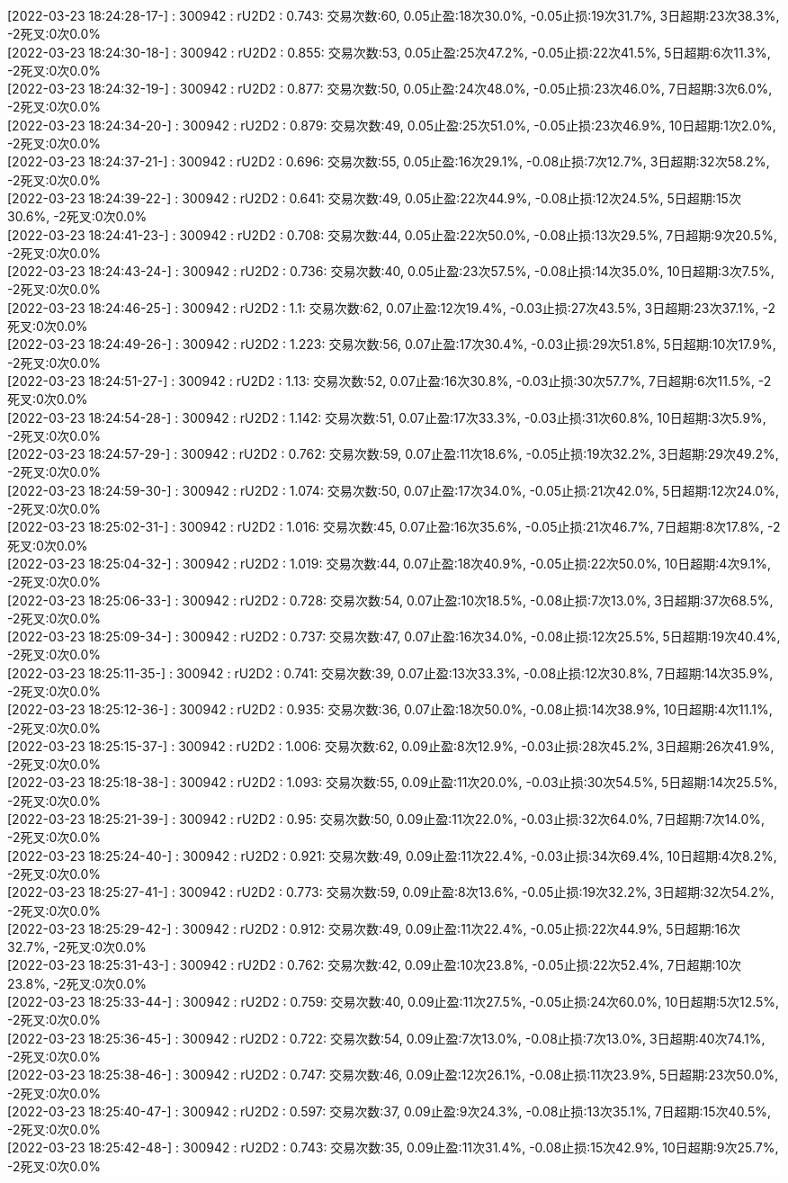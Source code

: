 [2022-03-23 18:24:28-17-] : 300942 : rU2D2 : 0.743: 交易次数:60, 0.05止盈:18次30.0%, -0.05止损:19次31.7%, 3日超期:23次38.3%, -2死叉:0次0.0%  
[2022-03-23 18:24:30-18-] : 300942 : rU2D2 : 0.855: 交易次数:53, 0.05止盈:25次47.2%, -0.05止损:22次41.5%, 5日超期:6次11.3%, -2死叉:0次0.0%  
[2022-03-23 18:24:32-19-] : 300942 : rU2D2 : 0.877: 交易次数:50, 0.05止盈:24次48.0%, -0.05止损:23次46.0%, 7日超期:3次6.0%, -2死叉:0次0.0%  
[2022-03-23 18:24:34-20-] : 300942 : rU2D2 : 0.879: 交易次数:49, 0.05止盈:25次51.0%, -0.05止损:23次46.9%, 10日超期:1次2.0%, -2死叉:0次0.0%  
[2022-03-23 18:24:37-21-] : 300942 : rU2D2 : 0.696: 交易次数:55, 0.05止盈:16次29.1%, -0.08止损:7次12.7%, 3日超期:32次58.2%, -2死叉:0次0.0%  
[2022-03-23 18:24:39-22-] : 300942 : rU2D2 : 0.641: 交易次数:49, 0.05止盈:22次44.9%, -0.08止损:12次24.5%, 5日超期:15次30.6%, -2死叉:0次0.0%  
[2022-03-23 18:24:41-23-] : 300942 : rU2D2 : 0.708: 交易次数:44, 0.05止盈:22次50.0%, -0.08止损:13次29.5%, 7日超期:9次20.5%, -2死叉:0次0.0%  
[2022-03-23 18:24:43-24-] : 300942 : rU2D2 : 0.736: 交易次数:40, 0.05止盈:23次57.5%, -0.08止损:14次35.0%, 10日超期:3次7.5%, -2死叉:0次0.0%  
[2022-03-23 18:24:46-25-] : 300942 : rU2D2 : 1.1: 交易次数:62, 0.07止盈:12次19.4%, -0.03止损:27次43.5%, 3日超期:23次37.1%, -2死叉:0次0.0%  
[2022-03-23 18:24:49-26-] : 300942 : rU2D2 : 1.223: 交易次数:56, 0.07止盈:17次30.4%, -0.03止损:29次51.8%, 5日超期:10次17.9%, -2死叉:0次0.0%  
[2022-03-23 18:24:51-27-] : 300942 : rU2D2 : 1.13: 交易次数:52, 0.07止盈:16次30.8%, -0.03止损:30次57.7%, 7日超期:6次11.5%, -2死叉:0次0.0%  
[2022-03-23 18:24:54-28-] : 300942 : rU2D2 : 1.142: 交易次数:51, 0.07止盈:17次33.3%, -0.03止损:31次60.8%, 10日超期:3次5.9%, -2死叉:0次0.0%  
[2022-03-23 18:24:57-29-] : 300942 : rU2D2 : 0.762: 交易次数:59, 0.07止盈:11次18.6%, -0.05止损:19次32.2%, 3日超期:29次49.2%, -2死叉:0次0.0%  
[2022-03-23 18:24:59-30-] : 300942 : rU2D2 : 1.074: 交易次数:50, 0.07止盈:17次34.0%, -0.05止损:21次42.0%, 5日超期:12次24.0%, -2死叉:0次0.0%  
[2022-03-23 18:25:02-31-] : 300942 : rU2D2 : 1.016: 交易次数:45, 0.07止盈:16次35.6%, -0.05止损:21次46.7%, 7日超期:8次17.8%, -2死叉:0次0.0%  
[2022-03-23 18:25:04-32-] : 300942 : rU2D2 : 1.019: 交易次数:44, 0.07止盈:18次40.9%, -0.05止损:22次50.0%, 10日超期:4次9.1%, -2死叉:0次0.0%  
[2022-03-23 18:25:06-33-] : 300942 : rU2D2 : 0.728: 交易次数:54, 0.07止盈:10次18.5%, -0.08止损:7次13.0%, 3日超期:37次68.5%, -2死叉:0次0.0%  
[2022-03-23 18:25:09-34-] : 300942 : rU2D2 : 0.737: 交易次数:47, 0.07止盈:16次34.0%, -0.08止损:12次25.5%, 5日超期:19次40.4%, -2死叉:0次0.0%  
[2022-03-23 18:25:11-35-] : 300942 : rU2D2 : 0.741: 交易次数:39, 0.07止盈:13次33.3%, -0.08止损:12次30.8%, 7日超期:14次35.9%, -2死叉:0次0.0%  
[2022-03-23 18:25:12-36-] : 300942 : rU2D2 : 0.935: 交易次数:36, 0.07止盈:18次50.0%, -0.08止损:14次38.9%, 10日超期:4次11.1%, -2死叉:0次0.0%  
[2022-03-23 18:25:15-37-] : 300942 : rU2D2 : 1.006: 交易次数:62, 0.09止盈:8次12.9%, -0.03止损:28次45.2%, 3日超期:26次41.9%, -2死叉:0次0.0%  
[2022-03-23 18:25:18-38-] : 300942 : rU2D2 : 1.093: 交易次数:55, 0.09止盈:11次20.0%, -0.03止损:30次54.5%, 5日超期:14次25.5%, -2死叉:0次0.0%  
[2022-03-23 18:25:21-39-] : 300942 : rU2D2 : 0.95: 交易次数:50, 0.09止盈:11次22.0%, -0.03止损:32次64.0%, 7日超期:7次14.0%, -2死叉:0次0.0%  
[2022-03-23 18:25:24-40-] : 300942 : rU2D2 : 0.921: 交易次数:49, 0.09止盈:11次22.4%, -0.03止损:34次69.4%, 10日超期:4次8.2%, -2死叉:0次0.0%  
[2022-03-23 18:25:27-41-] : 300942 : rU2D2 : 0.773: 交易次数:59, 0.09止盈:8次13.6%, -0.05止损:19次32.2%, 3日超期:32次54.2%, -2死叉:0次0.0%  
[2022-03-23 18:25:29-42-] : 300942 : rU2D2 : 0.912: 交易次数:49, 0.09止盈:11次22.4%, -0.05止损:22次44.9%, 5日超期:16次32.7%, -2死叉:0次0.0%  
[2022-03-23 18:25:31-43-] : 300942 : rU2D2 : 0.762: 交易次数:42, 0.09止盈:10次23.8%, -0.05止损:22次52.4%, 7日超期:10次23.8%, -2死叉:0次0.0%  
[2022-03-23 18:25:33-44-] : 300942 : rU2D2 : 0.759: 交易次数:40, 0.09止盈:11次27.5%, -0.05止损:24次60.0%, 10日超期:5次12.5%, -2死叉:0次0.0%  
[2022-03-23 18:25:36-45-] : 300942 : rU2D2 : 0.722: 交易次数:54, 0.09止盈:7次13.0%, -0.08止损:7次13.0%, 3日超期:40次74.1%, -2死叉:0次0.0%  
[2022-03-23 18:25:38-46-] : 300942 : rU2D2 : 0.747: 交易次数:46, 0.09止盈:12次26.1%, -0.08止损:11次23.9%, 5日超期:23次50.0%, -2死叉:0次0.0%  
[2022-03-23 18:25:40-47-] : 300942 : rU2D2 : 0.597: 交易次数:37, 0.09止盈:9次24.3%, -0.08止损:13次35.1%, 7日超期:15次40.5%, -2死叉:0次0.0%  
[2022-03-23 18:25:42-48-] : 300942 : rU2D2 : 0.743: 交易次数:35, 0.09止盈:11次31.4%, -0.08止损:15次42.9%, 10日超期:9次25.7%, -2死叉:0次0.0%  